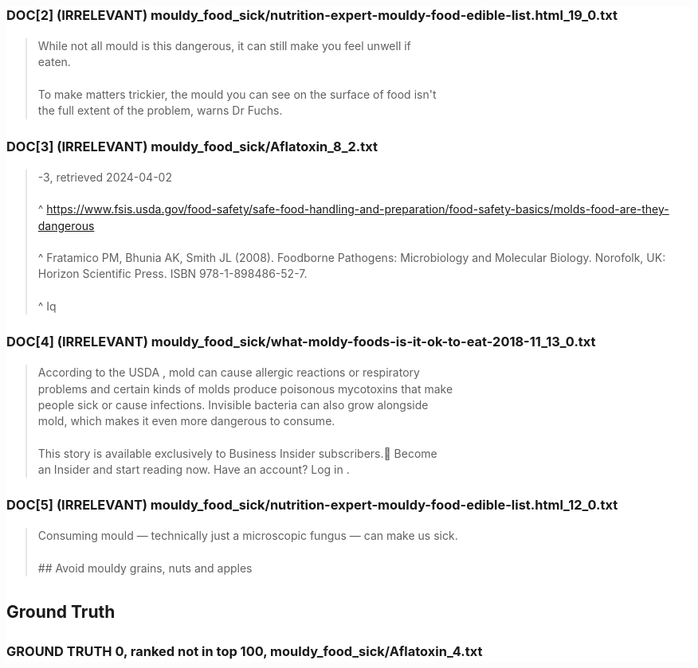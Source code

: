 ### DOC[2] (IRRELEVANT) mouldy_food_sick/nutrition-expert-mouldy-food-edible-list.html_19_0.txt
> While not all mould is this dangerous, it can still make you feel unwell if<br>eaten.<br><br>To make matters trickier, the mould you can see on the surface of food isn't<br>the full extent of the problem, warns Dr Fuchs.

### DOC[3] (IRRELEVANT) mouldy_food_sick/Aflatoxin_8_2.txt
> -3, retrieved 2024-04-02<br><br>^ https://www.fsis.usda.gov/food-safety/safe-food-handling-and-preparation/food-safety-basics/molds-food-are-they-dangerous<br><br>^   Fratamico PM, Bhunia AK, Smith JL (2008). Foodborne Pathogens: Microbiology and Molecular Biology. Norofolk, UK: Horizon Scientific Press. ISBN 978-1-898486-52-7.<br><br>^ Iq

### DOC[4] (IRRELEVANT) mouldy_food_sick/what-moldy-foods-is-it-ok-to-eat-2018-11_13_0.txt
> According to the  USDA , mold can cause allergic reactions or respiratory<br>problems and certain kinds of molds produce poisonous mycotoxins that make<br>people sick or cause infections. Invisible bacteria can also grow alongside<br>mold, which makes it even more dangerous to consume.<br><br>This story is available exclusively to Business Insider subscribers.  Become<br>an Insider  and start reading now.  Have an account?  Log in .

### DOC[5] (IRRELEVANT) mouldy_food_sick/nutrition-expert-mouldy-food-edible-list.html_12_0.txt
> Consuming mould — technically just a microscopic fungus — can make us sick.<br><br>##  Avoid mouldy grains, nuts and apples


## Ground Truth

### GROUND TRUTH 0, ranked not in top 100, mouldy_food_sick/Aflatoxin_4.txt